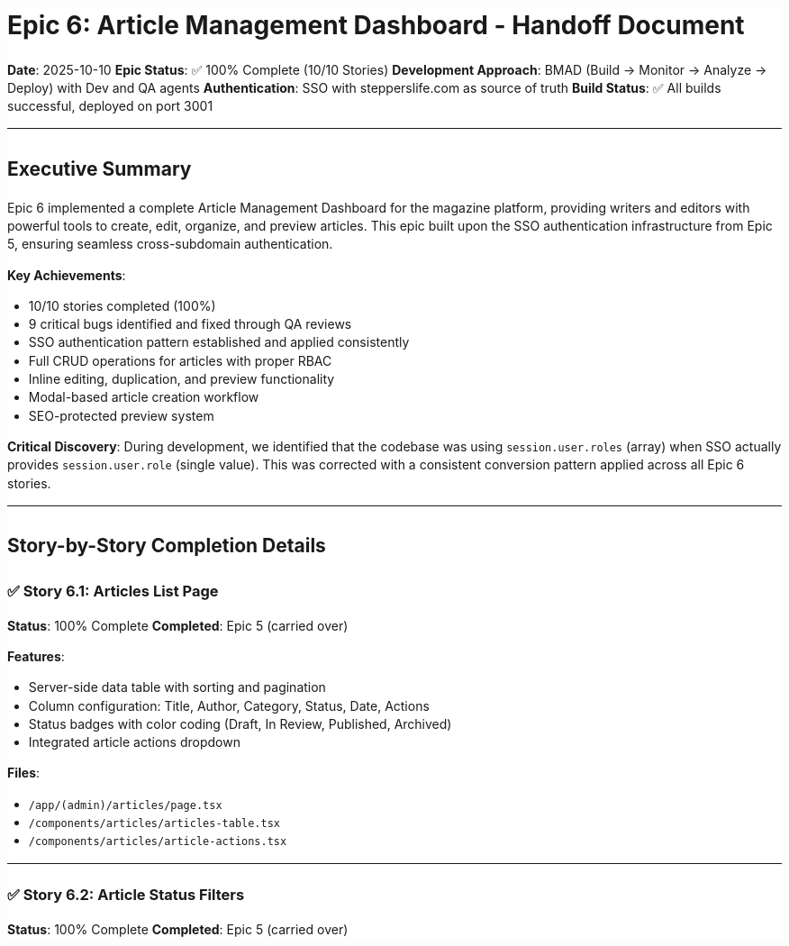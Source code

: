 # Epic 6: Article Management Dashboard - Handoff Document

**Date**: 2025-10-10
**Epic Status**: ✅ 100% Complete (10/10 Stories)
**Development Approach**: BMAD (Build → Monitor → Analyze → Deploy) with Dev and QA agents
**Authentication**: SSO with stepperslife.com as source of truth
**Build Status**: ✅ All builds successful, deployed on port 3001

---

## Executive Summary

Epic 6 implemented a complete Article Management Dashboard for the magazine platform, providing writers and editors with powerful tools to create, edit, organize, and preview articles. This epic built upon the SSO authentication infrastructure from Epic 5, ensuring seamless cross-subdomain authentication.

**Key Achievements**:
- 10/10 stories completed (100%)
- 9 critical bugs identified and fixed through QA reviews
- SSO authentication pattern established and applied consistently
- Full CRUD operations for articles with proper RBAC
- Inline editing, duplication, and preview functionality
- Modal-based article creation workflow
- SEO-protected preview system

**Critical Discovery**: During development, we identified that the codebase was using `session.user.roles` (array) when SSO actually provides `session.user.role` (single value). This was corrected with a consistent conversion pattern applied across all Epic 6 stories.

---

## Story-by-Story Completion Details

### ✅ Story 6.1: Articles List Page
**Status**: 100% Complete
**Completed**: Epic 5 (carried over)

**Features**:
- Server-side data table with sorting and pagination
- Column configuration: Title, Author, Category, Status, Date, Actions
- Status badges with color coding (Draft, In Review, Published, Archived)
- Integrated article actions dropdown

**Files**:
- `/app/(admin)/articles/page.tsx`
- `/components/articles/articles-table.tsx`
- `/components/articles/article-actions.tsx`

---

### ✅ Story 6.2: Article Status Filters
**Status**: 100% Complete
**Completed**: Epic 5 (carried over)
